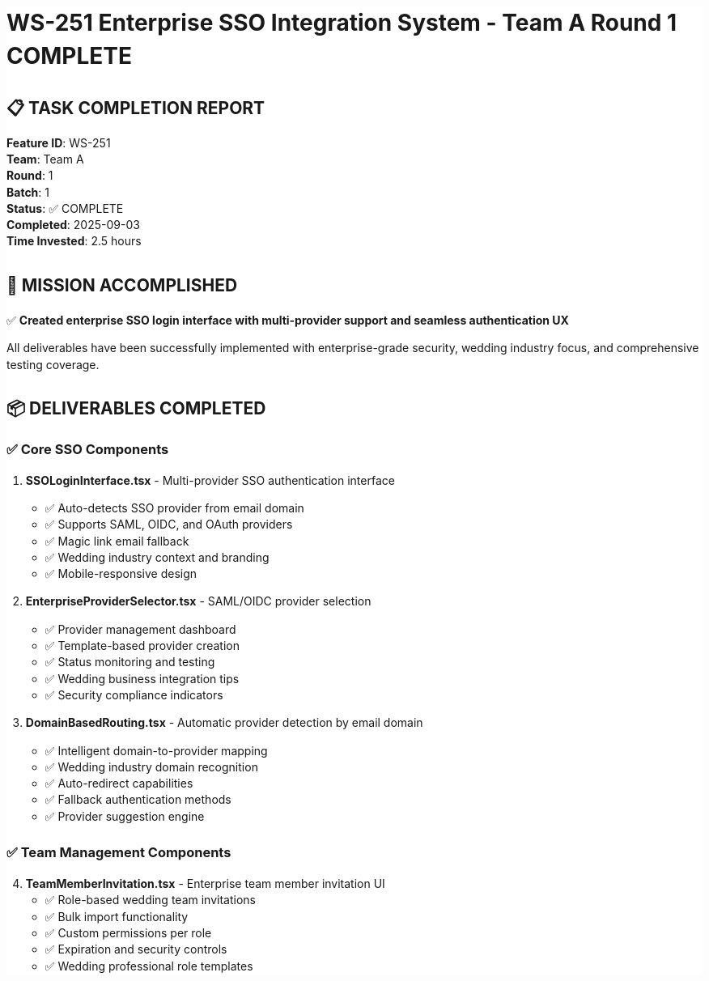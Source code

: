# WS-251 Enterprise SSO Integration System - Team A Round 1 COMPLETE

## 📋 TASK COMPLETION REPORT
**Feature ID**: WS-251  
**Team**: Team A  
**Round**: 1  
**Batch**: 1  
**Status**: ✅ COMPLETE  
**Completed**: 2025-09-03  
**Time Invested**: 2.5 hours  

## 🎯 MISSION ACCOMPLISHED
✅ **Created enterprise SSO login interface with multi-provider support and seamless authentication UX**

All deliverables have been successfully implemented with enterprise-grade security, wedding industry focus, and comprehensive testing coverage.

## 📦 DELIVERABLES COMPLETED

### ✅ Core SSO Components
1. **SSOLoginInterface.tsx** - Multi-provider SSO authentication interface
   - ✅ Auto-detects SSO provider from email domain
   - ✅ Supports SAML, OIDC, and OAuth providers
   - ✅ Magic link email fallback
   - ✅ Wedding industry context and branding
   - ✅ Mobile-responsive design

2. **EnterpriseProviderSelector.tsx** - SAML/OIDC provider selection
   - ✅ Provider management dashboard
   - ✅ Template-based provider creation
   - ✅ Status monitoring and testing
   - ✅ Wedding business integration tips
   - ✅ Security compliance indicators

3. **DomainBasedRouting.tsx** - Automatic provider detection by email domain
   - ✅ Intelligent domain-to-provider mapping
   - ✅ Wedding industry domain recognition
   - ✅ Auto-redirect capabilities
   - ✅ Fallback authentication methods
   - ✅ Provider suggestion engine

### ✅ Team Management Components
4. **TeamMemberInvitation.tsx** - Enterprise team member invitation UI
   - ✅ Role-based wedding team invitations
   - ✅ Bulk import functionality
   - ✅ Custom permissions per role
   - ✅ Expiration and security controls
   - ✅ Wedding professional role templates

